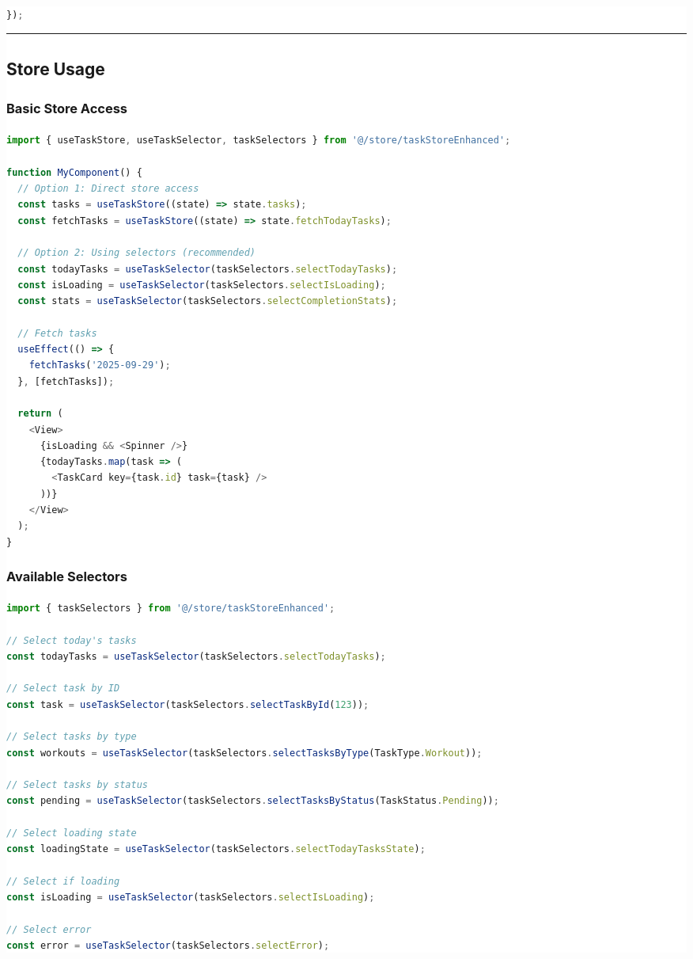 ```typescript
});
```

---

## Store Usage

### Basic Store Access

```typescript
import { useTaskStore, useTaskSelector, taskSelectors } from '@/store/taskStoreEnhanced';

function MyComponent() {
  // Option 1: Direct store access
  const tasks = useTaskStore((state) => state.tasks);
  const fetchTasks = useTaskStore((state) => state.fetchTodayTasks);

  // Option 2: Using selectors (recommended)
  const todayTasks = useTaskSelector(taskSelectors.selectTodayTasks);
  const isLoading = useTaskSelector(taskSelectors.selectIsLoading);
  const stats = useTaskSelector(taskSelectors.selectCompletionStats);

  // Fetch tasks
  useEffect(() => {
    fetchTasks('2025-09-29');
  }, [fetchTasks]);

  return (
    <View>
      {isLoading && <Spinner />}
      {todayTasks.map(task => (
        <TaskCard key={task.id} task={task} />
      ))}
    </View>
  );
}
```

### Available Selectors

```typescript
import { taskSelectors } from '@/store/taskStoreEnhanced';

// Select today's tasks
const todayTasks = useTaskSelector(taskSelectors.selectTodayTasks);

// Select task by ID
const task = useTaskSelector(taskSelectors.selectTaskById(123));

// Select tasks by type
const workouts = useTaskSelector(taskSelectors.selectTasksByType(TaskType.Workout));

// Select tasks by status
const pending = useTaskSelector(taskSelectors.selectTasksByStatus(TaskStatus.Pending));

// Select loading state
const loadingState = useTaskSelector(taskSelectors.selectTodayTasksState);

// Select if loading
const isLoading = useTaskSelector(taskSelectors.selectIsLoading);

// Select error
const error = useTaskSelector(taskSelectors.selectError);

```

  [TaskType.Workout]: '#FF6B6B',
  [TaskType.Meal]: '#4ECDC4',
  [TaskType.Hydration]: '#45B7D1',